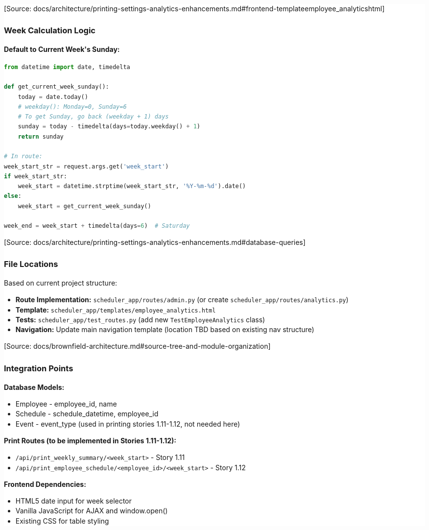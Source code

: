 [Source: docs/architecture/printing-settings-analytics-enhancements.md#frontend-templateemployee_analyticshtml]

### Week Calculation Logic

**Default to Current Week's Sunday:**
```python
from datetime import date, timedelta

def get_current_week_sunday():
    today = date.today()
    # weekday(): Monday=0, Sunday=6
    # To get Sunday, go back (weekday + 1) days
    sunday = today - timedelta(days=today.weekday() + 1)
    return sunday

# In route:
week_start_str = request.args.get('week_start')
if week_start_str:
    week_start = datetime.strptime(week_start_str, '%Y-%m-%d').date()
else:
    week_start = get_current_week_sunday()

week_end = week_start + timedelta(days=6)  # Saturday
```

[Source: docs/architecture/printing-settings-analytics-enhancements.md#database-queries]

### File Locations

Based on current project structure:
- **Route Implementation:** `scheduler_app/routes/admin.py` (or create `scheduler_app/routes/analytics.py`)
- **Template:** `scheduler_app/templates/employee_analytics.html`
- **Tests:** `scheduler_app/test_routes.py` (add new `TestEmployeeAnalytics` class)
- **Navigation:** Update main navigation template (location TBD based on existing nav structure)

[Source: docs/brownfield-architecture.md#source-tree-and-module-organization]

### Integration Points

**Database Models:**
- Employee - employee_id, name
- Schedule - schedule_datetime, employee_id
- Event - event_type (used in printing stories 1.11-1.12, not needed here)

**Print Routes (to be implemented in Stories 1.11-1.12):**
- `/api/print_weekly_summary/<week_start>` - Story 1.11
- `/api/print_employee_schedule/<employee_id>/<week_start>` - Story 1.12

**Frontend Dependencies:**
- HTML5 date input for week selector
- Vanilla JavaScript for AJAX and window.open()
- Existing CSS for table styling
